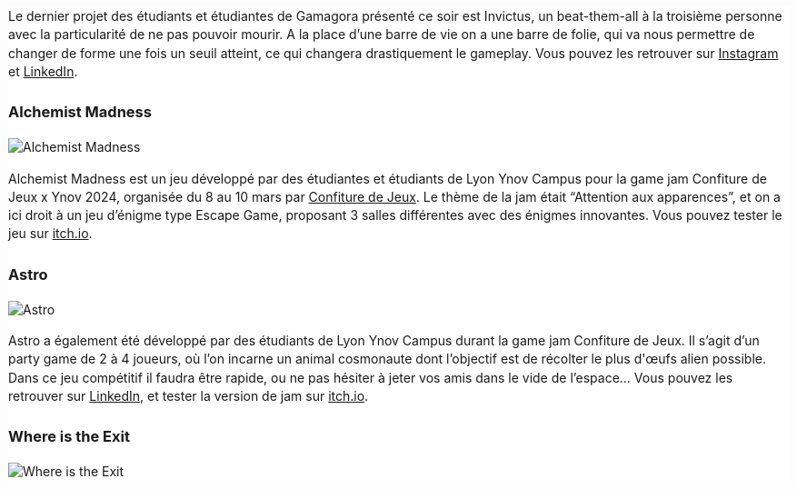 Le dernier projet des étudiants et étudiantes de Gamagora présenté ce soir est Invictus, un beat-them-all à la troisième personne avec la particularité de ne pas pouvoir mourir. A la place d’une barre de vie on a une barre de folie, qui va nous permettre de changer de forme une fois un seuil atteint, ce qui changera drastiquement le gameplay.
Vous pouvez les retrouver sur [Instagram](https://www.instagram.com/insightstudiogame) et [LinkedIn](https://www.linkedin.com/company/insight-studio-game/).

### Alchemist Madness

<div class="box alt">
    <div class="row 50% uniform">
	<div class="6u">
        <span class="image fit">
            <img src="{{ "/images/articles/20240413-retour-sur-le-meetup-d-avril/alchemist-madness.jpg" | absolute_url }}" alt="Alchemist Madness" />
        </span>
    </div>
    </div>
</div>

Alchemist Madness est un jeu développé par des étudiantes et étudiants de Lyon Ynov Campus pour la game jam Confiture de Jeux x Ynov 2024, organisée du 8 au 10 mars par [Confiture de Jeux](https://linktr.ee/confituredejeux). Le thème de la jam était “Attention aux apparences”, et on a ici droit à un jeu d’énigme type Escape Game, proposant 3 salles différentes avec des énigmes innovantes. 
Vous pouvez tester le jeu sur [itch.io](https://itch.io/jam/confiture-de-jeux-x-ynov-2024/rate/2575585).

### Astro

<div class="box alt">
    <div class="row 50% uniform">
	<div class="6u">
        <span class="image fit">
            <img src="{{ "/images/articles/20240413-retour-sur-le-meetup-d-avril/astro.png" | absolute_url }}" alt="Astro" />
        </span>
    </div>
    </div>
</div>

Astro a également été développé par des étudiants de Lyon Ynov Campus durant la game jam Confiture de Jeux. Il s’agit d’un party game de 2 à 4 joueurs, où l’on incarne un animal cosmonaute dont l’objectif est de récolter le plus d'œufs alien possible. Dans ce jeu compétitif il faudra être rapide, ou ne pas hésiter à jeter vos amis dans le vide de l’espace…
Vous pouvez les retrouver sur [LinkedIn](https://www.linkedin.com/company/astro-production/), et tester la version de jam sur [itch.io](https://itch.io/jam/confiture-de-jeux-x-ynov-2024/rate/2575543).

### Where is the Exit

<div class="box alt">
    <div class="row 50% uniform">
	<div class="6u">
        <span class="image fit">
            <img src="{{ "/images/articles/20240413-retour-sur-le-meetup-d-avril/whereistheexit.png" | absolute_url }}" alt="Where is the Exit" />
        </span>
    </div>
    </div>
</div>
